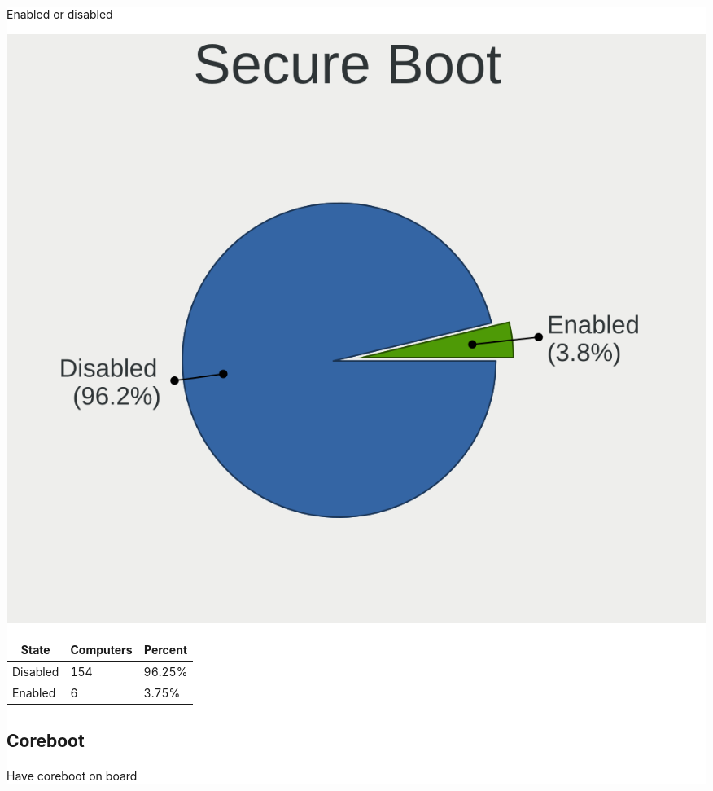 Enabled or disabled

![Secure Boot](./All/images/pie_chart/node_secureboot.svg)


| State    | Computers | Percent |
|----------|-----------|---------|
| Disabled | 154       | 96.25%  |
| Enabled  | 6         | 3.75%   |

Coreboot
--------

Have coreboot on board
